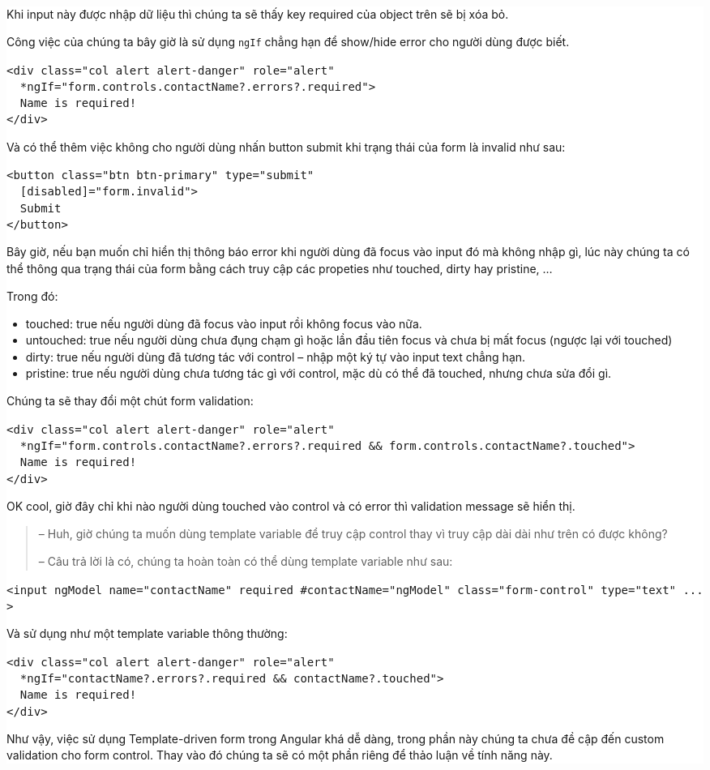 Khi input này được nhập dữ liệu thì chúng ta sẽ thấy key required của object trên sẽ bị xóa bỏ.

Công việc của chúng ta bây giờ là sử dụng `ngIf` chẳng hạn để show/hide error cho người dùng được biết.

<pre class="brush:html">&lt;div class="col alert alert-danger" role="alert"
  *ngIf="form.controls.contactName?.errors?.required"&gt;
  Name is required!
&lt;/div&gt;
</pre>

Và có thể thêm việc không cho người dùng nhấn button submit khi trạng thái của form là invalid như sau:

<pre class="brush:html">&lt;button class="btn btn-primary" type="submit"
  [disabled]="form.invalid"&gt;
  Submit
&lt;/button&gt;</pre>

Bây giờ, nếu bạn muốn chỉ hiển thị thông báo error khi người dùng đã focus vào input đó mà không nhập gì, lúc này chúng ta có thể thông qua trạng thái của form bằng cách truy cập các propeties như touched, dirty hay pristine, …

Trong đó:

  * touched: true nếu người dùng đã focus vào input rồi không focus vào nữa.
  * untouched: true nếu người dùng chưa đụng chạm gì hoặc lần đầu tiên focus và chưa bị mất focus (ngược lại với touched)
  * dirty: true nếu người dùng đã tương tác với control – nhập một ký tự vào input text chẳng hạn.
  * pristine: true nếu người dùng chưa tương tác gì với control, mặc dù có thể đã touched, nhưng chưa sửa đổi gì.

Chúng ta sẽ thay đổi một chút form validation:

<pre class="brush:html">&lt;div class="col alert alert-danger" role="alert"
  *ngIf="form.controls.contactName?.errors?.required && form.controls.contactName?.touched"&gt;
  Name is required!
&lt;/div&gt;</pre>

OK cool, giờ đây chỉ khi nào người dùng touched vào control và có error thì validation message sẽ hiển thị.

> &#8211; Huh, giờ chúng ta muốn dùng template variable để truy cập control thay vì truy cập dài dài như trên có được không?
> 
> &#8211; Câu trả lời là có, chúng ta hoàn toàn có thể dùng template variable như sau:

<pre class="brush:html">&lt;input ngModel name="contactName" required #contactName="ngModel" class="form-control" type="text" ...&gt;</pre>

Và sử dụng như một template variable thông thường:

<pre class="brush:html">&lt;div class="col alert alert-danger" role="alert"
  *ngIf="contactName?.errors?.required && contactName?.touched"&gt;
  Name is required!
&lt;/div&gt;</pre>

Như vậy, việc sử dụng Template-driven form trong Angular khá dễ dàng, trong phần này chúng ta chưa đề cập đến custom validation cho form control. Thay vào đó chúng ta sẽ có một phần riêng để thảo luận về tính năng này.
